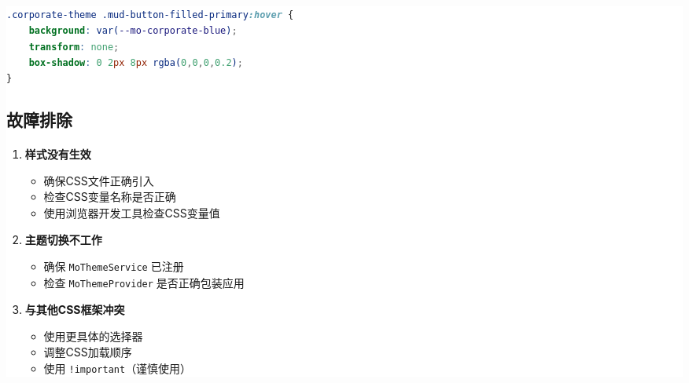 ```css
.corporate-theme .mud-button-filled-primary:hover {
    background: var(--mo-corporate-blue);
    transform: none;
    box-shadow: 0 2px 8px rgba(0,0,0,0.2);
}
```

## 故障排除

1. **样式没有生效**
   - 确保CSS文件正确引入
   - 检查CSS变量名称是否正确
   - 使用浏览器开发工具检查CSS变量值

2. **主题切换不工作**
   - 确保 `MoThemeService` 已注册
   - 检查 `MoThemeProvider` 是否正确包装应用

3. **与其他CSS框架冲突**
   - 使用更具体的选择器
   - 调整CSS加载顺序
   - 使用 `!important`（谨慎使用）
